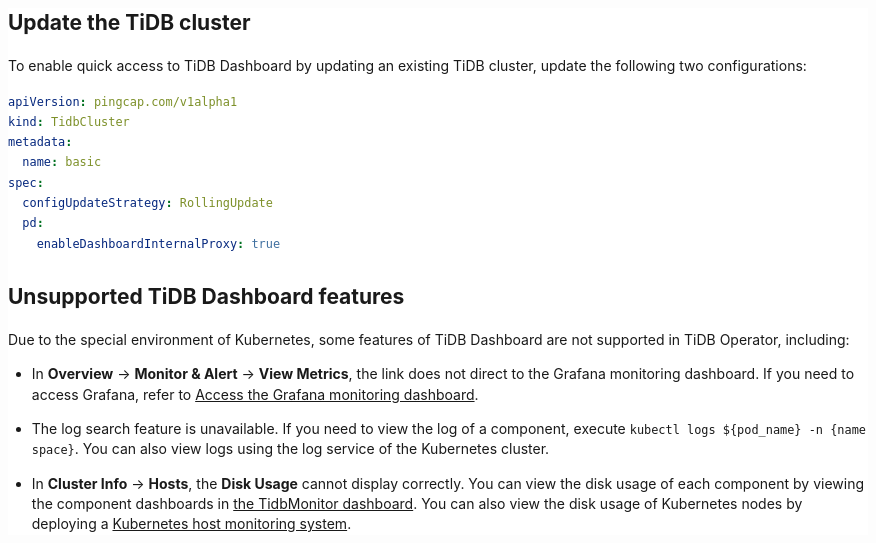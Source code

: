 ## Update the TiDB cluster

To enable quick access to TiDB Dashboard by updating an existing TiDB cluster, update the following two configurations:

```yaml
apiVersion: pingcap.com/v1alpha1
kind: TidbCluster
metadata:
  name: basic
spec:
  configUpdateStrategy: RollingUpdate
  pd:
    enableDashboardInternalProxy: true
```

## Unsupported TiDB Dashboard features

Due to the special environment of Kubernetes, some features of TiDB Dashboard are not supported in TiDB Operator, including:

- In **Overview** -> **Monitor & Alert** -> **View Metrics**, the link does not direct to the Grafana monitoring dashboard. If you need to access Grafana, refer to [Access the Grafana monitoring dashboard](monitor-a-tidb-cluster.md#access-the-grafana-monitoring-dashboard).

- The log search feature is unavailable. If you need to view the log of a component, execute `kubectl logs ${pod_name} -n {namespace}`. You can also view logs using the log service of the Kubernetes cluster.

- In **Cluster Info** -> **Hosts**, the **Disk Usage** cannot display correctly. You can view the disk usage of each component by viewing the component dashboards in [the TidbMonitor dashboard](monitor-a-tidb-cluster.md#access-the-grafana-monitoring-dashboard). You can also view the disk usage of Kubernetes nodes by deploying a [Kubernetes host monitoring system](monitor-kubernetes.md#monitor-kubernetes-components).
